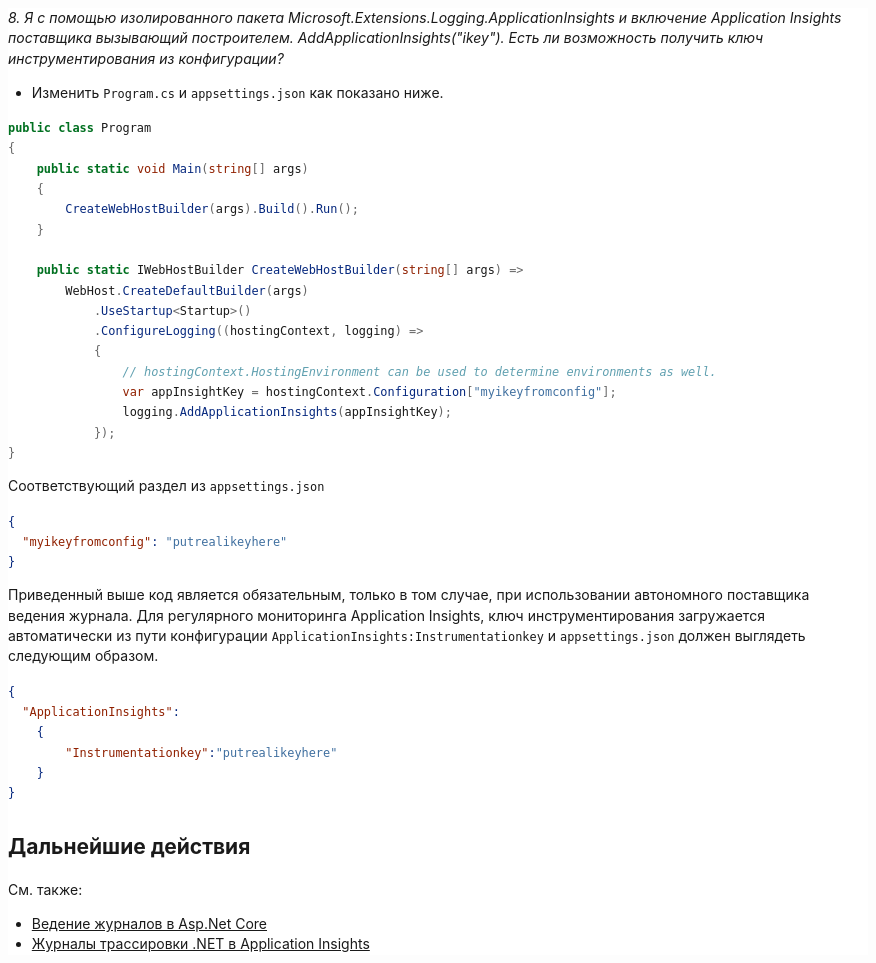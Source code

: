 *8. Я с помощью изолированного пакета Microsoft.Extensions.Logging.ApplicationInsights и включение Application Insights поставщика вызывающий построителем. AddApplicationInsights("ikey"). Есть ли возможность получить ключ инструментирования из конфигурации?*


* Изменить `Program.cs` и `appsettings.json` как показано ниже.

```csharp
public class Program
{
    public static void Main(string[] args)
    {
        CreateWebHostBuilder(args).Build().Run();
    }

    public static IWebHostBuilder CreateWebHostBuilder(string[] args) =>
        WebHost.CreateDefaultBuilder(args)
            .UseStartup<Startup>()
            .ConfigureLogging((hostingContext, logging) =>
            {
                // hostingContext.HostingEnvironment can be used to determine environments as well.
                var appInsightKey = hostingContext.Configuration["myikeyfromconfig"];
                logging.AddApplicationInsights(appInsightKey);
            });
}
```

Соответствующий раздел из `appsettings.json`

```json
{
  "myikeyfromconfig": "putrealikeyhere"
}
```

Приведенный выше код является обязательным, только в том случае, при использовании автономного поставщика ведения журнала. Для регулярного мониторинга Application Insights, ключ инструментирования загружается автоматически из пути конфигурации `ApplicationInsights:Instrumentationkey` и `appsettings.json` должен выглядеть следующим образом.

```json
{
  "ApplicationInsights":
    {
        "Instrumentationkey":"putrealikeyhere"
    }
}
```

## <a name="next-steps"></a>Дальнейшие действия

См. также:

* [Ведение журналов в Asp.Net Core](https://docs.microsoft.com/aspnet/core/fundamentals/logging)
* [Журналы трассировки .NET в Application Insights](../../azure-monitor/app/asp-net-trace-logs.md)
